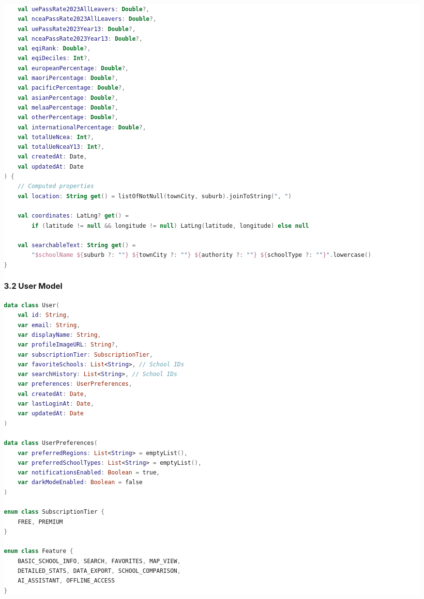 ```kotlin
    val uePassRate2023AllLeavers: Double?,
    val nceaPassRate2023AllLeavers: Double?,
    val uePassRate2023Year13: Double?,
    val nceaPassRate2023Year13: Double?,
    val eqiRank: Double?,
    val eqiDeciles: Int?,
    val europeanPercentage: Double?,
    val maoriPercentage: Double?,
    val pacificPercentage: Double?,
    val asianPercentage: Double?,
    val melaaPercentage: Double?,
    val otherPercentage: Double?,
    val internationalPercentage: Double?,
    val totalUeNcea: Int?,
    val totalUeNceaY13: Int?,
    val createdAt: Date,
    val updatedAt: Date
) {
    // Computed properties
    val location: String get() = listOfNotNull(townCity, suburb).joinToString(", ")

    val coordinates: LatLng? get() =
        if (latitude != null && longitude != null) LatLng(latitude, longitude) else null

    val searchableText: String get() =
        "$schoolName ${suburb ?: ""} ${townCity ?: ""} ${authority ?: ""} ${schoolType ?: ""}".lowercase()
}
```

### 3.2 User Model

```kotlin
data class User(
    val id: String,
    var email: String,
    var displayName: String,
    var profileImageURL: String?,
    var subscriptionTier: SubscriptionTier,
    var favoriteSchools: List<String>, // School IDs
    var searchHistory: List<String>, // School IDs
    var preferences: UserPreferences,
    val createdAt: Date,
    var lastLoginAt: Date,
    var updatedAt: Date
)

data class UserPreferences(
    var preferredRegions: List<String> = emptyList(),
    var preferredSchoolTypes: List<String> = emptyList(),
    var notificationsEnabled: Boolean = true,
    var darkModeEnabled: Boolean = false
)

enum class SubscriptionTier {
    FREE, PREMIUM
}

enum class Feature {
    BASIC_SCHOOL_INFO, SEARCH, FAVORITES, MAP_VIEW,
    DETAILED_STATS, DATA_EXPORT, SCHOOL_COMPARISON,
    AI_ASSISTANT, OFFLINE_ACCESS
}
```
